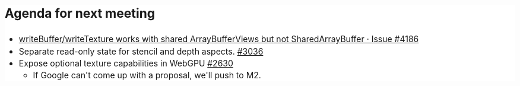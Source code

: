 
## Agenda for next meeting



* [writeBuffer/writeTexture works with shared ArrayBufferViews but not SharedArrayBuffer · Issue #4186](https://github.com/gpuweb/gpuweb/issues/4186) 
* Separate read-only state for stencil and depth aspects. [#3036](https://github.com/gpuweb/gpuweb/issues/3036) 
* Expose optional texture capabilities in WebGPU [#2630](https://github.com/gpuweb/gpuweb/issues/2630)
    * If Google can't come up with a proposal, we'll push to M2.